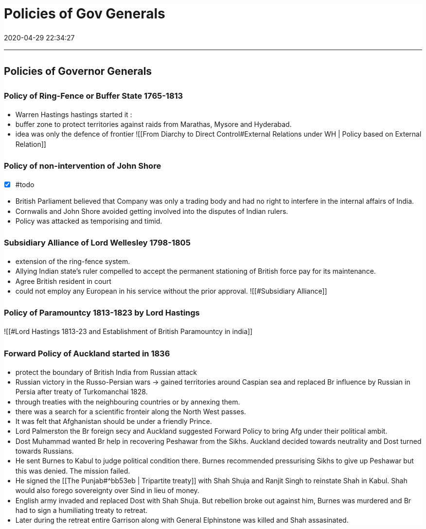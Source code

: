 # Policies of Gov Generals 
2020-04-29 22:34:27
            
```toc
```
---

## Policies of Governor Generals

### Policy of Ring-Fence or Buffer State 1765-1813 
- Warren Hastings hastings started it : 
- buffer zone to protect territories against raids from Marathas, Mysore and Hyderabad.
- idea was only the defence of frontier
![[From Diarchy to Direct Control#External Relations under WH | Policy based on External Relation]]

### Policy of non-intervention of John Shore 
- [x] #todo
- British Parliament believed that Company was only a trading body and had no right to interfere in the internal affairs of India.
- Cornwalis and John Shore avoided getting involved into the disputes of Indian rulers.
- Policy was attacked as temporising and timid. 


### Subsidiary Alliance of Lord Wellesley 1798-1805
- extension of the ring-fence system.
- Allying Indian state’s ruler compelled to accept the permanent stationing of British force pay for its maintenance. 
-   Agree British resident in court
-   could not employ any European in his service without the prior approval.
![[#Subsidiary Alliance]]

###   Policy of Paramountcy 1813-1823 by Lord Hastings
![[#Lord Hastings 1813-23 and Establishment of British Paramountcy in india]]


###   Forward Policy of Auckland started in 1836 
- protect the boundary of British India from Russian attack
- Russian victory in the Russo-Persian wars -> gained territories around Caspian sea and replaced Br influence by Russian in Persia after treaty of Turkomanchai 1828.
- through treaties with the neighbouring countries or by annexing them.
- there was a search for a scientific fronteir along the North West passes. 
- It was felt that Afghanistan should be under a friendly Prince.
- Lord Palmerston the Br foreign secy and Auckland suggested Forward Policy to bring Afg under their political ambit.
- Dost Muhammad wanted Br help in recovering Peshawar from the Sikhs. Auckland decided towards neutrality and Dost turned towards Russians.
- He sent Burnes to Kabul to judge political condition there. Burnes recommended pressurising Sikhs to give up Peshawar but this was denied. The mission failed.
- He signed the [[The Punjab#^bb53eb | Tripartite treaty]] with Shah Shuja and Ranjit Singh to reinstate Shah in Kabul. Shah would also forego sovereignty over Sind in lieu of money.
- English army invaded and replaced Dost with Shah Shuja. But rebellion broke out against him, Burnes was murdered and Br had to sign a humiliating treaty to retreat.
- Later during the retreat entire Garrison along with General Elphinstone was killed and Shah assasinated.
